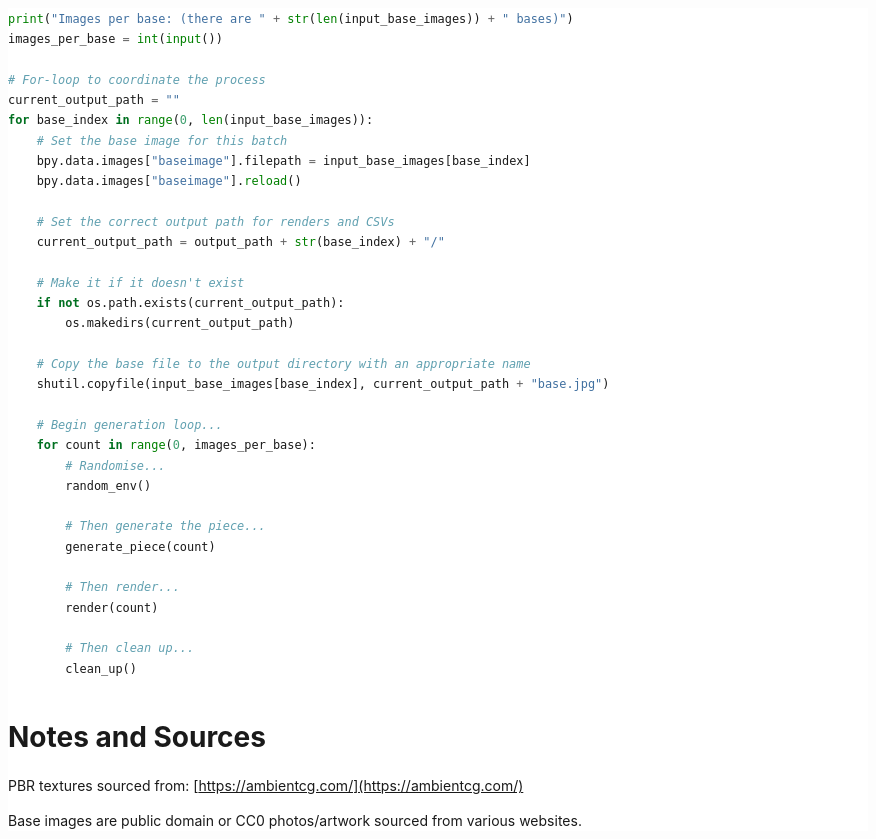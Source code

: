 ```python
print("Images per base: (there are " + str(len(input_base_images)) + " bases)")
images_per_base = int(input())

# For-loop to coordinate the process
current_output_path = ""
for base_index in range(0, len(input_base_images)):
    # Set the base image for this batch
    bpy.data.images["baseimage"].filepath = input_base_images[base_index]
    bpy.data.images["baseimage"].reload()

    # Set the correct output path for renders and CSVs
    current_output_path = output_path + str(base_index) + "/"

    # Make it if it doesn't exist
    if not os.path.exists(current_output_path):
        os.makedirs(current_output_path)

    # Copy the base file to the output directory with an appropriate name
    shutil.copyfile(input_base_images[base_index], current_output_path + "base.jpg")

    # Begin generation loop...
    for count in range(0, images_per_base):
        # Randomise...
        random_env()

        # Then generate the piece...
        generate_piece(count)

        # Then render...
        render(count)

        # Then clean up...
        clean_up()
```

# Notes and Sources

PBR textures sourced from: [https://ambientcg.com/](https://ambientcg.com/)

Base images are public domain or CC0 photos/artwork sourced from various websites.

[^bmesh]: [https://docs.blender.org/api/current/bmesh.html](https://docs.blender.org/api/current/bmesh.html)
[^aabb]: [https://en.wikipedia.org/wiki/Bounding_volume](https://en.wikipedia.org/wiki/Bounding_volume)